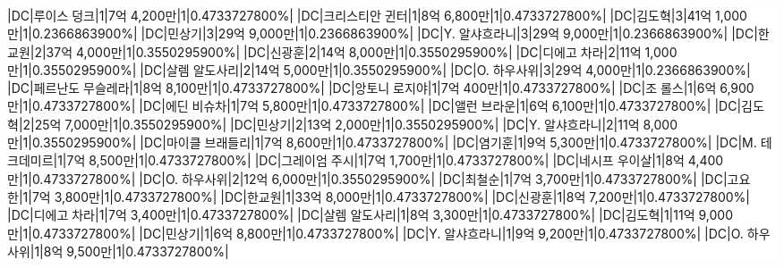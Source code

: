|DC|루이스 덩크|1|7억 4,200만|1|0.4733727800%|
|DC|크리스티안 귄터|1|8억 6,800만|1|0.4733727800%|
|DC|김도혁|3|41억 1,000만|1|0.2366863900%|
|DC|민상기|3|29억 9,000만|1|0.2366863900%|
|DC|Y. 알샤흐라니|3|29억 9,000만|1|0.2366863900%|
|DC|한교원|2|37억 4,000만|1|0.3550295900%|
|DC|신광훈|2|14억 8,000만|1|0.3550295900%|
|DC|디에고 차라|2|11억 1,000만|1|0.3550295900%|
|DC|살렘 알도사리|2|14억 5,000만|1|0.3550295900%|
|DC|O. 하우사위|3|29억 4,000만|1|0.2366863900%|
|DC|페르난도 무슬레라|1|8억 8,100만|1|0.4733727800%|
|DC|앙토니 로지야|1|7억 400만|1|0.4733727800%|
|DC|조 롤스|1|6억 6,900만|1|0.4733727800%|
|DC|에딘 비슈차|1|7억 5,800만|1|0.4733727800%|
|DC|앨런 브라운|1|6억 6,100만|1|0.4733727800%|
|DC|김도혁|2|25억 7,000만|1|0.3550295900%|
|DC|민상기|2|13억 2,000만|1|0.3550295900%|
|DC|Y. 알샤흐라니|2|11억 8,000만|1|0.3550295900%|
|DC|마이클 브래들리|1|7억 8,600만|1|0.4733727800%|
|DC|염기훈|1|9억 5,300만|1|0.4733727800%|
|DC|M. 테크데미르|1|7억 8,500만|1|0.4733727800%|
|DC|그레이엄 주시|1|7억 1,700만|1|0.4733727800%|
|DC|네시프 우이살|1|8억 4,400만|1|0.4733727800%|
|DC|O. 하우사위|2|12억 6,000만|1|0.3550295900%|
|DC|최철순|1|7억 3,700만|1|0.4733727800%|
|DC|고요한|1|7억 3,800만|1|0.4733727800%|
|DC|한교원|1|33억 8,000만|1|0.4733727800%|
|DC|신광훈|1|8억 7,200만|1|0.4733727800%|
|DC|디에고 차라|1|7억 3,400만|1|0.4733727800%|
|DC|살렘 알도사리|1|8억 3,300만|1|0.4733727800%|
|DC|김도혁|1|11억 9,000만|1|0.4733727800%|
|DC|민상기|1|6억 8,800만|1|0.4733727800%|
|DC|Y. 알샤흐라니|1|9억 9,200만|1|0.4733727800%|
|DC|O. 하우사위|1|8억 9,500만|1|0.4733727800%|
